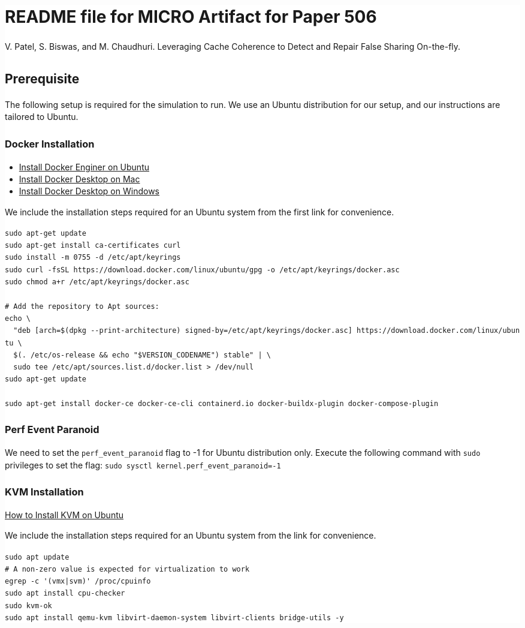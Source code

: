 # README file for MICRO Artifact for Paper 506

V. Patel, S. Biswas, and M. Chaudhuri. Leveraging Cache Coherence to Detect and Repair False Sharing On-the-fly.

## Prerequisite

The following setup is required for the simulation to run. We use an Ubuntu distribution for our setup, and our instructions are tailored to Ubuntu.

### Docker Installation

- [Install Docker Enginer on Ubuntu](https://docs.docker.com/engine/install/ubuntu)
- [Install Docker Desktop on Mac](https://docs.docker.com/docker-for-mac/install)
- [Install Docker Desktop on Windows](https://docs.docker.com/docker-for-windows/install)

We include the installation steps required for an Ubuntu system from the first link for convenience.

```shell
sudo apt-get update
sudo apt-get install ca-certificates curl
sudo install -m 0755 -d /etc/apt/keyrings
sudo curl -fsSL https://download.docker.com/linux/ubuntu/gpg -o /etc/apt/keyrings/docker.asc
sudo chmod a+r /etc/apt/keyrings/docker.asc

# Add the repository to Apt sources:
echo \
  "deb [arch=$(dpkg --print-architecture) signed-by=/etc/apt/keyrings/docker.asc] https://download.docker.com/linux/ubuntu \
  $(. /etc/os-release && echo "$VERSION_CODENAME") stable" | \
  sudo tee /etc/apt/sources.list.d/docker.list > /dev/null
sudo apt-get update

sudo apt-get install docker-ce docker-ce-cli containerd.io docker-buildx-plugin docker-compose-plugin
```

### Perf Event Paranoid

We need to set the `perf_event_paranoid` flag to -1 for Ubuntu distribution only. Execute the following command with `sudo` privileges to set the flag: `sudo sysctl kernel.perf_event_paranoid=-1`

### KVM Installation

[How to Install KVM on Ubuntu](https://phoenixnap.com/kb/ubuntu-install-kvm)

We include the installation steps required for an Ubuntu system from the link for convenience.

```shell
sudo apt update
# A non-zero value is expected for virtualization to work
egrep -c '(vmx|svm)' /proc/cpuinfo
sudo apt install cpu-checker
sudo kvm-ok
sudo apt install qemu-kvm libvirt-daemon-system libvirt-clients bridge-utils -y
```
